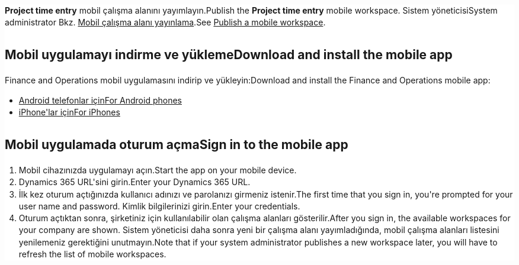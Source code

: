 </ol></td>
</tr>
<tr class="even">
<td><span data-ttu-id="d2727-137"><strong>Project time entry</strong> mobil çalışma alanını yayımlayın.</span><span class="sxs-lookup"><span data-stu-id="d2727-137">Publish the <strong>Project time entry</strong> mobile workspace.</span></span></td>
<td><span data-ttu-id="d2727-138">Sistem yöneticisi</span><span class="sxs-lookup"><span data-stu-id="d2727-138">System administrator</span></span></td>
<td><span data-ttu-id="d2727-139">Bkz. <a href="../../dev-itpro/mobile-apps/publish-mobile-workspace.md">Mobil çalışma alanı yayınlama</a>.</span><span class="sxs-lookup"><span data-stu-id="d2727-139">See <a href="../../dev-itpro/mobile-apps/publish-mobile-workspace.md">Publish a mobile workspace</a>.</span></span></td>
</tr>
</tbody>
</table>

## <a name="download-and-install-the-mobile-app"></a><span data-ttu-id="d2727-140">Mobil uygulamayı indirme ve yükleme</span><span class="sxs-lookup"><span data-stu-id="d2727-140">Download and install the mobile app</span></span>

<span data-ttu-id="d2727-141">Finance and Operations mobil uygulamasını indirip ve yükleyin:</span><span class="sxs-lookup"><span data-stu-id="d2727-141">Download and install the Finance and Operations mobile app:</span></span>

-   [<span data-ttu-id="d2727-142">Android telefonlar için</span><span class="sxs-lookup"><span data-stu-id="d2727-142">For Android phones</span></span>](https://go.microsoft.com/fwlink/?linkid=850662)
-   [<span data-ttu-id="d2727-143">iPhone'lar için</span><span class="sxs-lookup"><span data-stu-id="d2727-143">For iPhones</span></span>](https://go.microsoft.com/fwlink/?linkid=850663)

## <a name="sign-in-to-the-mobile-app"></a><span data-ttu-id="d2727-144">Mobil uygulamada oturum açma</span><span class="sxs-lookup"><span data-stu-id="d2727-144">Sign in to the mobile app</span></span>
1.  <span data-ttu-id="d2727-145">Mobil cihazınızda uygulamayı açın.</span><span class="sxs-lookup"><span data-stu-id="d2727-145">Start the app on your mobile device.</span></span>
2.  <span data-ttu-id="d2727-146">Dynamics 365 URL'sini girin.</span><span class="sxs-lookup"><span data-stu-id="d2727-146">Enter your Dynamics 365 URL.</span></span>
3.  <span data-ttu-id="d2727-147">İlk kez oturum açtığınızda kullanıcı adınızı ve parolanızı girmeniz istenir.</span><span class="sxs-lookup"><span data-stu-id="d2727-147">The first time that you sign in, you're prompted for your user name and password.</span></span> <span data-ttu-id="d2727-148">Kimlik bilgilerinizi girin.</span><span class="sxs-lookup"><span data-stu-id="d2727-148">Enter your credentials.</span></span>
4.  <span data-ttu-id="d2727-149">Oturum açtıktan sonra, şirketiniz için kullanılabilir olan çalışma alanları gösterilir.</span><span class="sxs-lookup"><span data-stu-id="d2727-149">After you sign in, the available workspaces for your company are shown.</span></span> <span data-ttu-id="d2727-150">Sistem yöneticisi daha sonra yeni bir çalışma alanı yayımladığında, mobil çalışma alanları listesini yenilemeniz gerektiğini unutmayın.</span><span class="sxs-lookup"><span data-stu-id="d2727-150">Note that if your system administrator publishes a new workspace later, you will have to refresh the list of mobile workspaces.</span></span>
